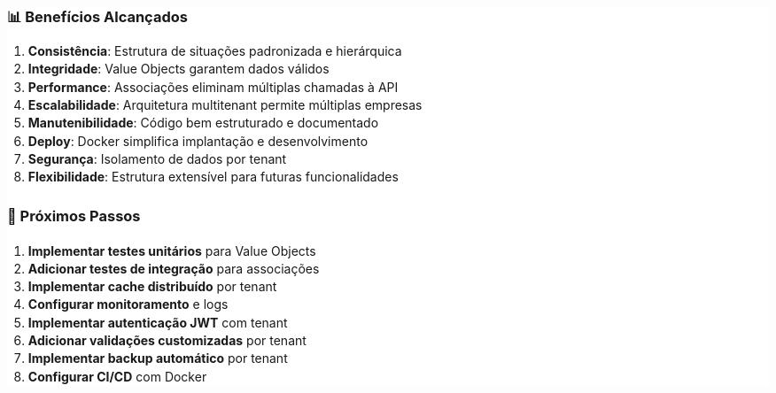 ### 📊 Benefícios Alcançados

1. **Consistência**: Estrutura de situações padronizada e hierárquica
2. **Integridade**: Value Objects garantem dados válidos
3. **Performance**: Associações eliminam múltiplas chamadas à API
4. **Escalabilidade**: Arquitetura multitenant permite múltiplas empresas
5. **Manutenibilidade**: Código bem estruturado e documentado
6. **Deploy**: Docker simplifica implantação e desenvolvimento
7. **Segurança**: Isolamento de dados por tenant
8. **Flexibilidade**: Estrutura extensível para futuras funcionalidades

### 🔮 Próximos Passos

1. **Implementar testes unitários** para Value Objects
2. **Adicionar testes de integração** para associações
3. **Implementar cache distribuído** por tenant
4. **Configurar monitoramento** e logs
5. **Implementar autenticação JWT** com tenant
6. **Adicionar validações customizadas** por tenant
7. **Implementar backup automático** por tenant
8. **Configurar CI/CD** com Docker 